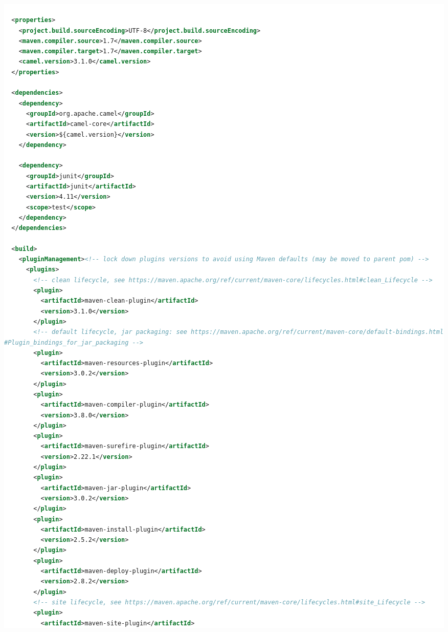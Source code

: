 ```xml

  <properties>
    <project.build.sourceEncoding>UTF-8</project.build.sourceEncoding>
    <maven.compiler.source>1.7</maven.compiler.source>
    <maven.compiler.target>1.7</maven.compiler.target>
    <camel.version>3.1.0</camel.version>
  </properties>

  <dependencies>
    <dependency>
      <groupId>org.apache.camel</groupId>
      <artifactId>camel-core</artifactId>
      <version>${camel.version}</version>
    </dependency>

    <dependency>
      <groupId>junit</groupId>
      <artifactId>junit</artifactId>
      <version>4.11</version>
      <scope>test</scope>
    </dependency>
  </dependencies>

  <build>
    <pluginManagement><!-- lock down plugins versions to avoid using Maven defaults (may be moved to parent pom) -->
      <plugins>
        <!-- clean lifecycle, see https://maven.apache.org/ref/current/maven-core/lifecycles.html#clean_Lifecycle -->
        <plugin>
          <artifactId>maven-clean-plugin</artifactId>
          <version>3.1.0</version>
        </plugin>
        <!-- default lifecycle, jar packaging: see https://maven.apache.org/ref/current/maven-core/default-bindings.html#Plugin_bindings_for_jar_packaging -->
        <plugin>
          <artifactId>maven-resources-plugin</artifactId>
          <version>3.0.2</version>
        </plugin>
        <plugin>
          <artifactId>maven-compiler-plugin</artifactId>
          <version>3.8.0</version>
        </plugin>
        <plugin>
          <artifactId>maven-surefire-plugin</artifactId>
          <version>2.22.1</version>
        </plugin>
        <plugin>
          <artifactId>maven-jar-plugin</artifactId>
          <version>3.0.2</version>
        </plugin>
        <plugin>
          <artifactId>maven-install-plugin</artifactId>
          <version>2.5.2</version>
        </plugin>
        <plugin>
          <artifactId>maven-deploy-plugin</artifactId>
          <version>2.8.2</version>
        </plugin>
        <!-- site lifecycle, see https://maven.apache.org/ref/current/maven-core/lifecycles.html#site_Lifecycle -->
        <plugin>
          <artifactId>maven-site-plugin</artifactId>
```